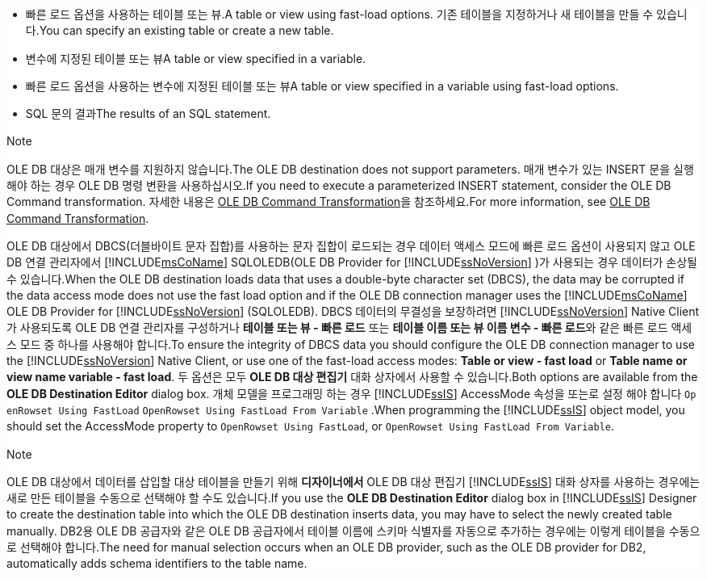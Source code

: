 -   <span data-ttu-id="76dad-108">빠른 로드 옵션을 사용하는 테이블 또는 뷰.</span><span class="sxs-lookup"><span data-stu-id="76dad-108">A table or view using fast-load options.</span></span> <span data-ttu-id="76dad-109">기존 테이블을 지정하거나 새 테이블을 만들 수 있습니다.</span><span class="sxs-lookup"><span data-stu-id="76dad-109">You can specify an existing table or create a new table.</span></span>  
  
-   <span data-ttu-id="76dad-110">변수에 지정된 테이블 또는 뷰</span><span class="sxs-lookup"><span data-stu-id="76dad-110">A table or view specified in a variable.</span></span>  
  
-   <span data-ttu-id="76dad-111">빠른 로드 옵션을 사용하는 변수에 지정된 테이블 또는 뷰</span><span class="sxs-lookup"><span data-stu-id="76dad-111">A table or view specified in a variable using fast-load options.</span></span>  
  
-   <span data-ttu-id="76dad-112">SQL 문의 결과</span><span class="sxs-lookup"><span data-stu-id="76dad-112">The results of an SQL statement.</span></span>  
  
> [!NOTE]  
>  <span data-ttu-id="76dad-113">OLE DB 대상은 매개 변수를 지원하지 않습니다.</span><span class="sxs-lookup"><span data-stu-id="76dad-113">The OLE DB destination does not support parameters.</span></span> <span data-ttu-id="76dad-114">매개 변수가 있는 INSERT 문을 실행해야 하는 경우 OLE DB 명령 변환을 사용하십시오.</span><span class="sxs-lookup"><span data-stu-id="76dad-114">If you need to execute a parameterized INSERT statement, consider the OLE DB Command transformation.</span></span> <span data-ttu-id="76dad-115">자세한 내용은 [OLE DB Command Transformation](transformations/ole-db-command-transformation.md)을 참조하세요.</span><span class="sxs-lookup"><span data-stu-id="76dad-115">For more information, see [OLE DB Command Transformation](transformations/ole-db-command-transformation.md).</span></span>  
  
 <span data-ttu-id="76dad-116">OLE DB 대상에서 DBCS(더블바이트 문자 집합)를 사용하는 문자 집합이 로드되는 경우 데이터 액세스 모드에 빠른 로드 옵션이 사용되지 않고 OLE DB 연결 관리자에서 [!INCLUDE[msCoName](../../includes/msconame-md.md)] SQLOLEDB(OLE DB Provider for [!INCLUDE[ssNoVersion](../../includes/ssnoversion-md.md)] )가 사용되는 경우 데이터가 손상될 수 있습니다.</span><span class="sxs-lookup"><span data-stu-id="76dad-116">When the OLE DB destination loads data that uses a double-byte character set (DBCS), the data may be corrupted if the data access mode does not use the fast load option and if the OLE DB connection manager uses the [!INCLUDE[msCoName](../../includes/msconame-md.md)] OLE DB Provider for [!INCLUDE[ssNoVersion](../../includes/ssnoversion-md.md)] (SQLOLEDB).</span></span> <span data-ttu-id="76dad-117">DBCS 데이터의 무결성을 보장하려면 [!INCLUDE[ssNoVersion](../../includes/ssnoversion-md.md)] Native Client가 사용되도록 OLE DB 연결 관리자를 구성하거나 **테이블 또는 뷰 - 빠른 로드** 또는 **테이블 이름 또는 뷰 이름 변수 - 빠른 로드**와 같은 빠른 로드 액세스 모드 중 하나를 사용해야 합니다.</span><span class="sxs-lookup"><span data-stu-id="76dad-117">To ensure the integrity of DBCS data you should configure the OLE DB connection manager to use the [!INCLUDE[ssNoVersion](../../includes/ssnoversion-md.md)] Native Client, or use one of the fast-load access modes: **Table or view - fast load** or **Table name or view name variable - fast load**.</span></span> <span data-ttu-id="76dad-118">두 옵션은 모두 **OLE DB 대상 편집기** 대화 상자에서 사용할 수 있습니다.</span><span class="sxs-lookup"><span data-stu-id="76dad-118">Both options are available from the **OLE DB Destination Editor** dialog box.</span></span> <span data-ttu-id="76dad-119">개체 모델을 프로그래밍 하는 경우 [!INCLUDE[ssIS](../../includes/ssis-md.md)] AccessMode 속성을 또는로 설정 해야 합니다 `OpenRowset Using FastLoad` `OpenRowset Using FastLoad From Variable` .</span><span class="sxs-lookup"><span data-stu-id="76dad-119">When programming the [!INCLUDE[ssIS](../../includes/ssis-md.md)] object model, you should set the AccessMode property to `OpenRowset Using FastLoad`, or `OpenRowset Using FastLoad From Variable`.</span></span>  
  
> [!NOTE]  
>  <span data-ttu-id="76dad-120">OLE DB 대상에서 데이터를 삽입할 대상 테이블을 만들기 위해 **디자이너에서** OLE DB 대상 편집기 [!INCLUDE[ssIS](../../includes/ssis-md.md)] 대화 상자를 사용하는 경우에는 새로 만든 테이블을 수동으로 선택해야 할 수도 있습니다.</span><span class="sxs-lookup"><span data-stu-id="76dad-120">If you use the **OLE DB Destination Editor** dialog box in [!INCLUDE[ssIS](../../includes/ssis-md.md)] Designer to create the destination table into which the OLE DB destination inserts data, you may have to select the newly created table manually.</span></span> <span data-ttu-id="76dad-121">DB2용 OLE DB 공급자와 같은 OLE DB 공급자에서 테이블 이름에 스키마 식별자를 자동으로 추가하는 경우에는 이렇게 테이블을 수동으로 선택해야 합니다.</span><span class="sxs-lookup"><span data-stu-id="76dad-121">The need for manual selection occurs when an OLE DB provider, such as the OLE DB provider for DB2, automatically adds schema identifiers to the table name.</span></span>  
  
